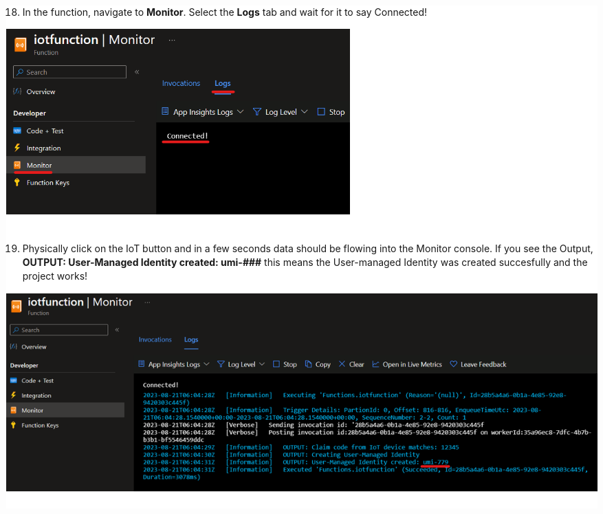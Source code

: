 18. In the function, navigate to **Monitor**. Select the **Logs** tab and wait for it to say Connected!

<img src="./readme-files/iot_monitor_connect.png" width="500px">
<br />
<br />

19. Physically click on the IoT button and in a few seconds data should be flowing into the Monitor console. If you see the Output, **OUTPUT: User-Managed Identity created: umi-###** this means the User-managed Identity was created succesfully and the project works!

<img src="./readme-files/iot_monitor_test.png" width="900px">
<br />
<br />
